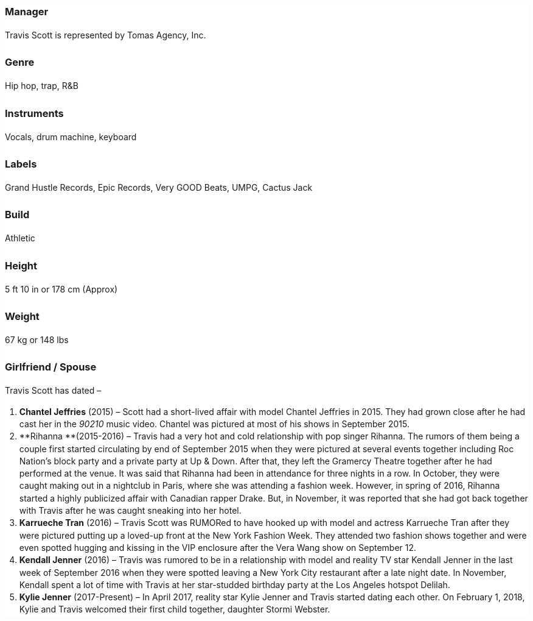 ### **Manager**

Travis Scott is represented by Tomas Agency, Inc.

<div class="code-block code-block-1">
  <div id="div-gpt-ad-1536004453328-0">
    <div id="google_ads_iframe_/22152718/HealthyCeleb-in-content-01_0__container__">
    </div>
  </div>
</div>

### **Genre**

Hip hop, trap, R&B

### **Instruments**

Vocals, drum machine, keyboard

### **Labels**

Grand Hustle Records, Epic Records, Very GOOD Beats, UMPG, Cactus Jack

### **Build**

Athletic

### **Height**

5 ft 10 in or 178 cm (Approx)

### **Weight**

67 kg or 148 lbs

### **Girlfriend / Spouse**

Travis Scott has dated –

  1. **Chantel Jeffries** (2015) – Scott had a short-lived affair with model Chantel Jeffries in 2015. They had grown close after he had cast her in the _90210_ music video. Chantel was pictured at most of his shows in September 2015.
  2. **Rihanna **(2015-2016) – Travis had a very hot and cold relationship with pop singer Rihanna. The rumors of them being a couple first started circulating by end of September 2015 when they were pictured at several events together including Roc Nation’s block party and a private party at Up & Down. After that, they left the Gramercy Theatre together after he had performed at the venue. It was said that Rihanna had been in attendance for three nights in a row. In October, they were caught making out in a nightclub in Paris, where she was attending a fashion week. However, in spring of 2016, Rihanna started a highly publicized affair with Canadian rapper Drake. But, in November, it was reported that she had got back together with Travis after he was caught sneaking into her hotel.
  3. **Karrueche Tran** (2016) – Travis Scott was RUMORed to have hooked up with model and actress Karrueche Tran after they were pictured putting up a loved-up front at the New York Fashion Week. They attended two fashion shows together and were even spotted hugging and kissing in the VIP enclosure after the Vera Wang show on September 12.
  4. **Kendall Jenner** (2016) – Travis was rumored to be in a relationship with model and reality TV star Kendall Jenner in the last week of September 2016 when they were spotted leaving a New York City restaurant after a late night date. In November, Kendall spent a lot of time with Travis at her star-studded birthday party at the Los Angeles hotspot Delilah.
  5. **Kylie Jenner** (2017-Present) – In April 2017, reality star Kylie Jenner and Travis started dating each other. On February 1, 2018, Kylie and Travis welcomed their first child together, daughter Stormi Webster.<figure id="attachment_62536" class="wp-caption aligncenter">
